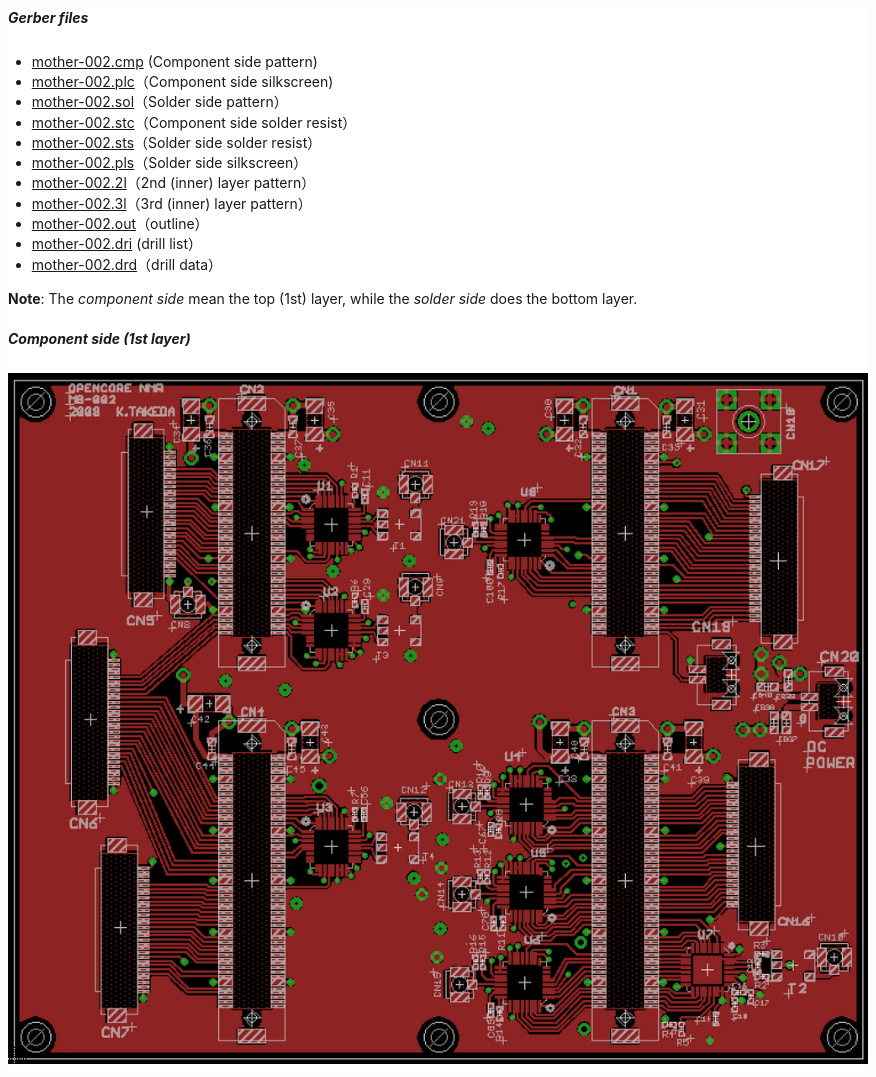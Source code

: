 ##### Gerber files

- [mother-002.cmp](data/gerber/mother-002.cmp) (Component side pattern)
- [mother-002.plc](data/gerber/mother-002.plc)（Component side silkscreen)
- [mother-002.sol](data/gerber/mother-002.sol)（Solder side pattern）
- [mother-002.stc](data/gerber/mother-002.stc)（Component side solder resist）
- [mother-002.sts](data/gerber/mother-002.sts)（Solder side solder resist）
- [mother-002.pls](data/gerber/mother-002.pls)（Solder side silkscreen）
- [mother-002.2l](data/gerber/mother-002.2l)（2nd (inner) layer pattern）
- [mother-002.3l](data/gerber/mother-002.3l)（3rd (inner) layer pattern）
- [mother-002.out](data/gerber/mother-002.out)（outline）
- [mother-002.dri](data/gerber/mother-002.dri) (drill list）
- [mother-002.drd](data/gerber/mother-002.drd)（drill data）

**Note**: The *component side* mean the top (1st) layer, while the *solder side* does the bottom layer.

##### Component side (1st layer)
![](mother-cmp.png)
